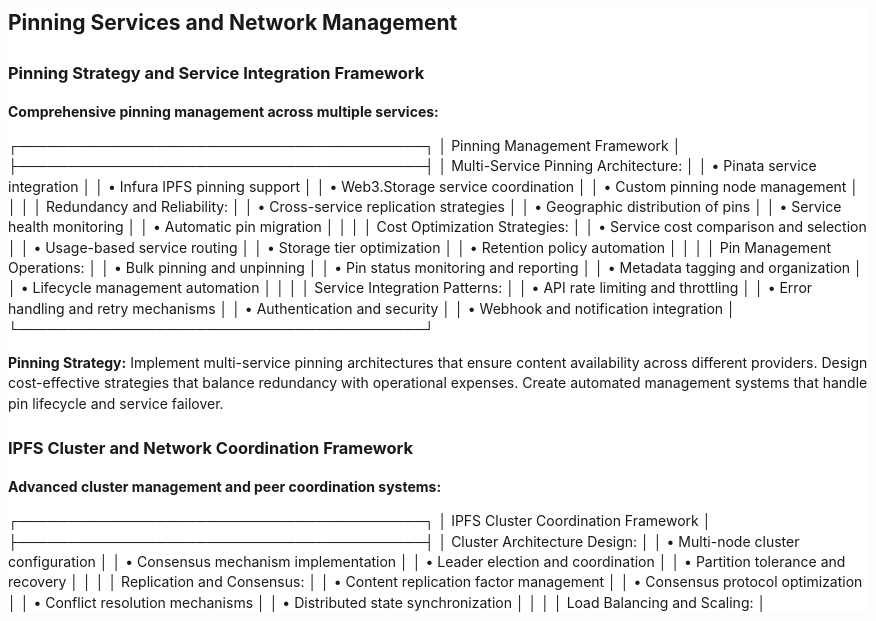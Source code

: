 ## Pinning Services and Network Management

### Pinning Strategy and Service Integration Framework
**Comprehensive pinning management across multiple services:**

┌─────────────────────────────────────────┐
│ Pinning Management Framework            │
├─────────────────────────────────────────┤
│ Multi-Service Pinning Architecture:     │
│ • Pinata service integration            │
│ • Infura IPFS pinning support           │
│ • Web3.Storage service coordination     │
│ • Custom pinning node management        │
│                                         │
│ Redundancy and Reliability:             │
│ • Cross-service replication strategies  │
│ • Geographic distribution of pins       │
│ • Service health monitoring             │
│ • Automatic pin migration               │
│                                         │
│ Cost Optimization Strategies:           │
│ • Service cost comparison and selection │
│ • Usage-based service routing           │
│ • Storage tier optimization             │
│ • Retention policy automation           │
│                                         │
│ Pin Management Operations:              │
│ • Bulk pinning and unpinning            │
│ • Pin status monitoring and reporting   │
│ • Metadata tagging and organization     │
│ • Lifecycle management automation       │
│                                         │
│ Service Integration Patterns:           │
│ • API rate limiting and throttling      │
│ • Error handling and retry mechanisms   │
│ • Authentication and security           │
│ • Webhook and notification integration  │
└─────────────────────────────────────────┘

**Pinning Strategy:**
Implement multi-service pinning architectures that ensure content availability across different providers. Design cost-effective strategies that balance redundancy with operational expenses. Create automated management systems that handle pin lifecycle and service failover.

### IPFS Cluster and Network Coordination Framework
**Advanced cluster management and peer coordination systems:**

┌─────────────────────────────────────────┐
│ IPFS Cluster Coordination Framework     │
├─────────────────────────────────────────┤
│ Cluster Architecture Design:            │
│ • Multi-node cluster configuration      │
│ • Consensus mechanism implementation    │
│ • Leader election and coordination      │
│ • Partition tolerance and recovery      │
│                                         │
│ Replication and Consensus:              │
│ • Content replication factor management │
│ • Consensus protocol optimization       │
│ • Conflict resolution mechanisms        │
│ • Distributed state synchronization    │
│                                         │
│ Load Balancing and Scaling:             │
